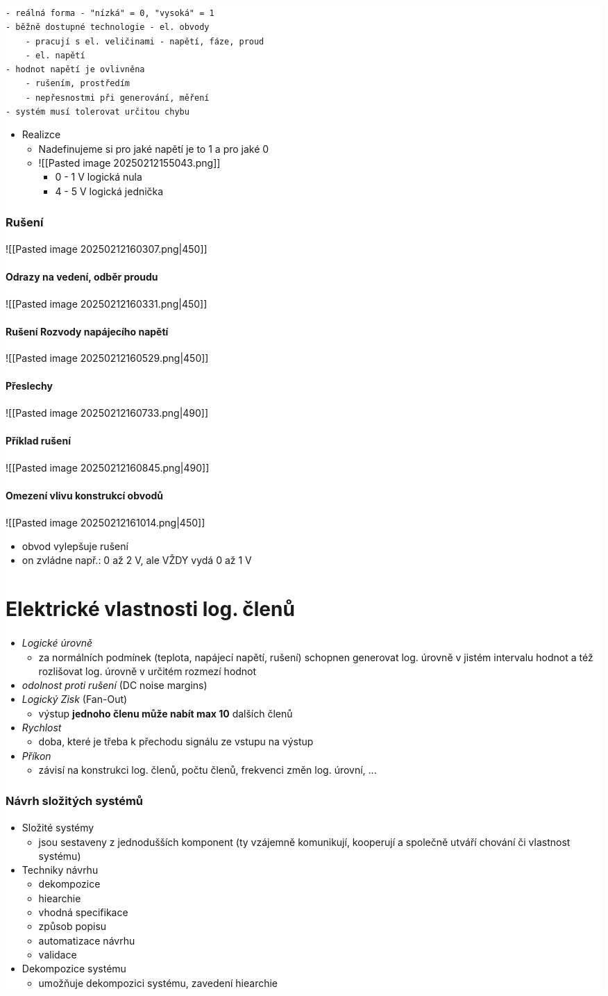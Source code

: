 	- reálná forma - "nízká" = 0, "vysoká" = 1
	- běžně dostupné technologie - el. obvody
		- pracují s el. veličinami - napětí, fáze, proud
		- el. napětí
	- hodnot napětí je ovlivněna
		- rušením, prostředím
		- nepřesnostmi při generování, měření
	- systém musí tolerovat určitou chybu
- Realizce
	- Nadefinujeme si pro jaké napětí je to 1 a pro jaké 0
	- ![[Pasted image 20250212155043.png]]
		- 0 - 1 V logická nula
		- 4 - 5 V logická jednička


### Rušení
![[Pasted image 20250212160307.png|450]]
#### Odrazy na vedení, odběr proudu
![[Pasted image 20250212160331.png|450]]

#### Rušení Rozvody napájecího napětí
![[Pasted image 20250212160529.png|450]]

#### Přeslechy
![[Pasted image 20250212160733.png|490]]

#### Příklad rušení
![[Pasted image 20250212160845.png|490]]

#### Omezení vlivu konstrukcí obvodů
![[Pasted image 20250212161014.png|450]]
- obvod vylepšuje rušení
- on zvládne např.: 0 až 2 V, ale VŽDY vydá 0 až 1 V

# Elektrické vlastnosti log. členů
- *Logické úrovně*
	- za normálních podmínek (teplota, napájecí napětí, rušení) schopnen generovat log. úrovně v jistém intervalu hodnot a též rozlišovat log. úrovně v určitém rozmezí hodnot
- *odolnost proti rušení* (DC noise margins)
- *Logický Zisk* (Fan-Out)
	- výstup **jednoho členu může nabít max 10** dalších členů
- *Rychlost*
	- doba, které je třeba k přechodu signálu ze vstupu na výstup
- *Příkon*
	- závisí na konstrukci log. členů, počtu členů, frekvenci změn log. úrovní, ...

### Návrh složitých systémů
- Složité systémy
	- jsou sestaveny z jednodušších komponent (ty vzájemně komunikují, kooperují a společně utváří chování či vlastnost systému)
- Techniky návrhu
	- dekompozice
	- hiearchie
	- vhodná specifikace
	- způsob popisu
	- automatizace návrhu
	- validace
- Dekompozice systému
	- umožňuje dekompozici systému, zavedení hiearchie